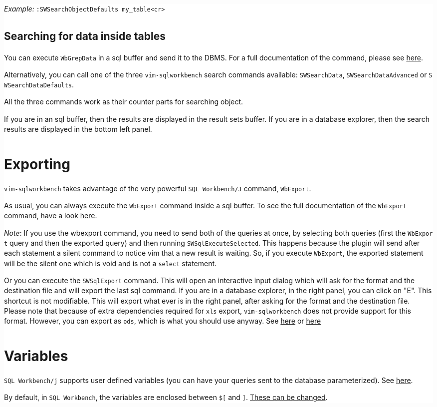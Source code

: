 *Example:* `:SWSearchObjectDefaults my_table<cr>`

## Searching for data inside tables

You can execute `WbGrepData` in a sql buffer and send it to the DBMS. For a
full documentation of the command, please see
[here](http://www.sql-workbench.net/manual/wb-commands.html#command-search-data).

Alternatively, you can call one of the three `vim-sqlworkbench` search
commands available: `SWSearchData`, `SWSearchDataAdvanced` or
`SWSearchDataDefaults`. 

All the three commands work as their counter parts for searching object.

If you are in an sql buffer, then the results are displayed in the result sets
buffer. If you are in a database explorer, then the search results are
displayed in the bottom left panel. 

Exporting
========================================

`vim-sqlworkbench` takes advantage of the very powerful `SQL Workbench/J`
command, `WbExport`. 

As usual, you can always execute the `WbExport` command inside a sql buffer.
To see the full documentation of the `WbExport` command, have a look
[here](http://www.sql-workbench.net/manual/command-export.html).

*Note*: If you use the wbexport command, you need to send both of the queries
at once, by selecting both queries (first the `WbExport` query and then the
exported query) and then running `SWSqlExecuteSelected`. This happens because
the plugin will send after each statement a silent command to notice vim that
a new result is waiting. So, if you execute `WbExport`, the exported statement
will be the silent one which is void and is not a `select` statement. 

Or you can execute the `SWSqlExport` command. This will open an interactive
input dialog which will ask for the format and the destination file and will
export the last sql command. If you are in a database explorer, in the right
panel, you can click on "E". This shortcut is not modifiable. This will export
what ever is in the right panel, after asking for the format and the
destination file. Please note that because of extra dependencies required for
`xls` export, `vim-sqlworkbench` does not provide support for this format.
However, you can export as `ods`, which is what you should use anyway. See
[here](http://www.fsf.org/campaigns/opendocument/) or
[here](http://www.fsf.org/campaigns/opendocument/download)

Variables
========================================

`SQL Workbench/j` supports user defined variables (you can have your queries
sent to the database parameterized). See
[here](http://www.sql-workbench.net/manual/using-variables.html). 

By default, in `SQL Workbench`, the variables are enclosed between `$[` and
`]`. [These can be
changed](http://www.sql-workbench.net/manual/using-variables.html#access-variable). 
